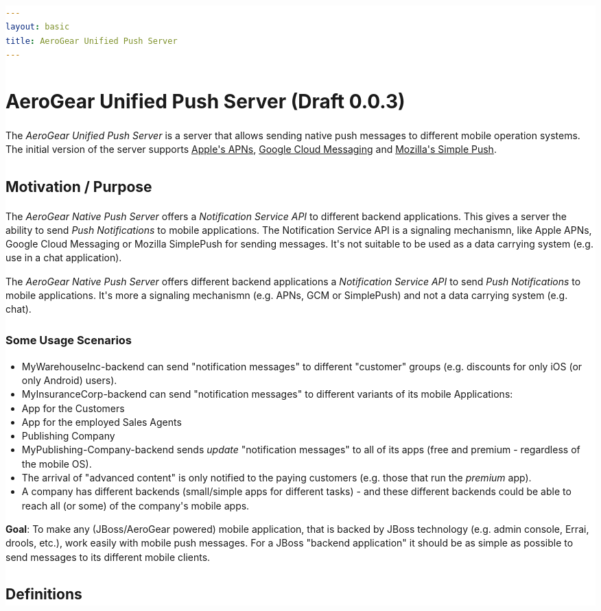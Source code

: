 ```yaml
--- 
layout: basic 
title: AeroGear Unified Push Server 
---
```


# AeroGear Unified Push Server (Draft 0.0.3)

The _AeroGear Unified Push Server_ is a server that allows sending native push messages to different mobile operation systems. The initial version of the server supports [Apple's APNs](http://developer.apple.com/library/mac/#documentation/NetworkingInternet/Conceptual/RemoteNotificationsPG/Chapters/ApplePushService.html#//apple_ref/doc/uid/TP40008194-CH100-SW9), [Google Cloud Messaging](http://developer.android.com/google/gcm/index.html) and [Mozilla's Simple Push](https://wiki.mozilla.org/WebAPI/SimplePush).

## Motivation / Purpose
The _AeroGear Native Push Server_ offers a _Notification Service API_ to different backend applications. This gives a server the ability to send _Push Notifications_ to mobile applications. The Notification Service API is a signaling mechanismn, like Apple APNs, Google Cloud Messaging or Mozilla SimplePush for sending messages. It's not suitable to be used as a data carrying system (e.g. use in a chat application).

The _AeroGear Native Push Server_ offers different backend applications a _Notification Service API_ to send _Push Notifications_ to mobile applications. It's more a signaling mechanismn (e.g. APNs, GCM or SimplePush) and not a data carrying system (e.g. chat).

### Some Usage Scenarios
* MyWarehouseInc-backend can send "notification messages" to different "customer" groups (e.g. discounts for only iOS (or only Android) users).
* MyInsuranceCorp-backend can send "notification messages" to different variants of its mobile Applications:
 * App for the Customers
 * App for the employed Sales Agents
* Publishing Company
 * MyPublishing-Company-backend sends _update_ "notification messages" to all of its apps (free and premium - regardless of the mobile OS).
 * The arrival of "advanced content" is only notified to the paying customers (e.g. those that run the _premium_ app).
* A company has different backends (small/simple apps for different tasks) - and these different backends could be able to reach all (or some) of the company's mobile apps.


**Goal**: To make any (JBoss/AeroGear powered) mobile application, that is backed by JBoss technology (e.g. admin console, Errai, drools, etc.), work easily with mobile push messages. For a JBoss "backend application" it should be as simple as possible to send messages to its different mobile clients.

## Definitions

